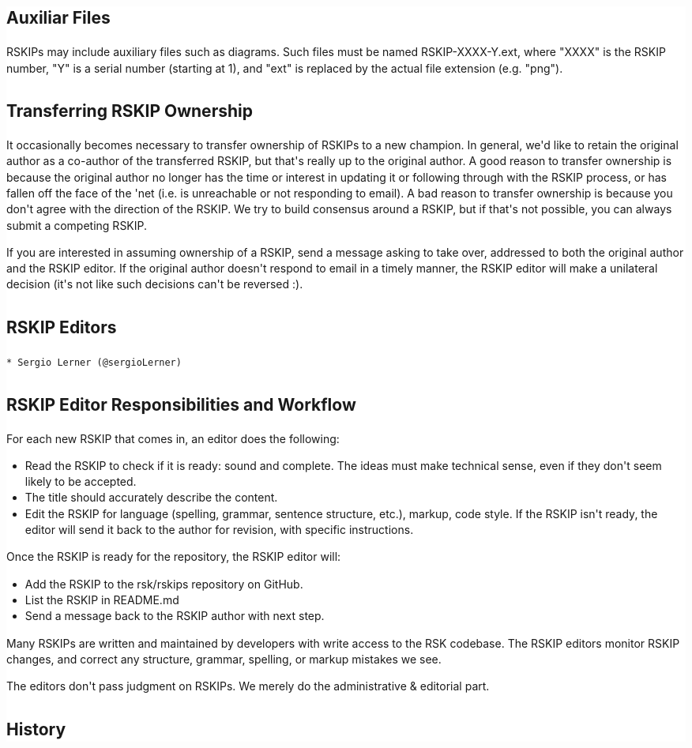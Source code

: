 
## Auxiliar Files

RSKIPs may include auxiliary files such as diagrams. Such files must be named RSKIP-XXXX-Y.ext, where "XXXX" is the RSKIP number, "Y" is a serial number (starting at 1), and "ext" is replaced by the actual file extension (e.g. "png").


## Transferring RSKIP Ownership

It occasionally becomes necessary to transfer ownership of RSKIPs to a new champion. In general, we'd like to retain the original author as a co-author of the transferred RSKIP, but that's really up to the original author. A good reason to transfer ownership is because the original author no longer has the time or interest in updating it or following through with the RSKIP process, or has fallen off the face of the 'net (i.e. is unreachable or not responding to email). A bad reason to transfer ownership is because you don't agree with the direction of the RSKIP. We try to build consensus around a RSKIP, but if that's not possible, you can always submit a competing RSKIP.

If you are interested in assuming ownership of a RSKIP, send a message asking to take over, addressed to both the original author and the RSKIP editor. If the original author doesn't respond to email in a timely manner, the RSKIP editor will make a unilateral decision (it's not like such decisions can't be reversed :).


## RSKIP Editors

` * Sergio Lerner (@sergioLerner) `


## RSKIP Editor Responsibilities and Workflow

For each new RSKIP that comes in, an editor does the following:

- Read the RSKIP to check if it is ready: sound and complete. The ideas must make technical sense, even if they don't seem likely to be accepted.
- The title should accurately describe the content.
- Edit the RSKIP for language (spelling, grammar, sentence structure, etc.), markup, code style.
If the RSKIP isn't ready, the editor will send it back to the author for revision, with specific instructions.

Once the RSKIP is ready for the repository, the RSKIP editor will:

- Add the RSKIP to the rsk/rskips repository on GitHub.
- List the RSKIP in README.md
- Send a message back to the RSKIP author with next step.

Many RSKIPs are written and maintained by developers with write access to the RSK codebase. The RSKIP editors monitor RSKIP changes, and correct any structure, grammar, spelling, or markup mistakes we see.

The editors don't pass judgment on RSKIPs. We merely do the administrative & editorial part.



## History
